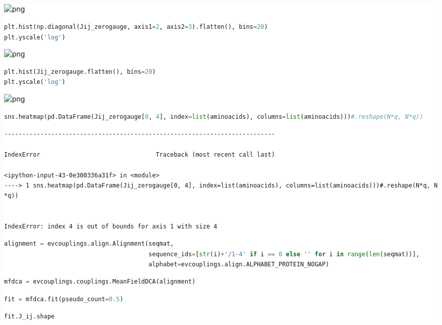 
![png](notebook_files/mfmaxent_38_0.png)



```python
plt.hist(np.diagonal(Jij_zerogauge, axis1=2, axis2=3).flatten(), bins=20)
plt.yscale('log')
```


![png](notebook_files/mfmaxent_39_0.png)



```python
plt.hist(Jij_zerogauge.flatten(), bins=20)
plt.yscale('log')
```


![png](notebook_files/mfmaxent_40_0.png)



```python
sns.heatmap(pd.DataFrame(Jij_zerogauge[0, 4], index=list(aminoacids), columns=list(aminoacids)))#.reshape(N*q, N*q))
```


    ---------------------------------------------------------------------------

    IndexError                                Traceback (most recent call last)

    <ipython-input-43-0e300336a31f> in <module>
    ----> 1 sns.heatmap(pd.DataFrame(Jij_zerogauge[0, 4], index=list(aminoacids), columns=list(aminoacids)))#.reshape(N*q, N*q))
    

    IndexError: index 4 is out of bounds for axis 1 with size 4



```python
alignment = evcouplings.align.Alignment(seqmat,
                                        sequence_ids=[str(i)+'/1-4' if i == 0 else '' for i in range(len(seqmat))],
                                        alphabet=evcouplings.align.ALPHABET_PROTEIN_NOGAP)
```


```python
mfdca = evcouplings.couplings.MeanFieldDCA(alignment)
```


```python
fit = mfdca.fit(pseudo_count=0.5)
```


```python
fit.J_ij.shape
```
